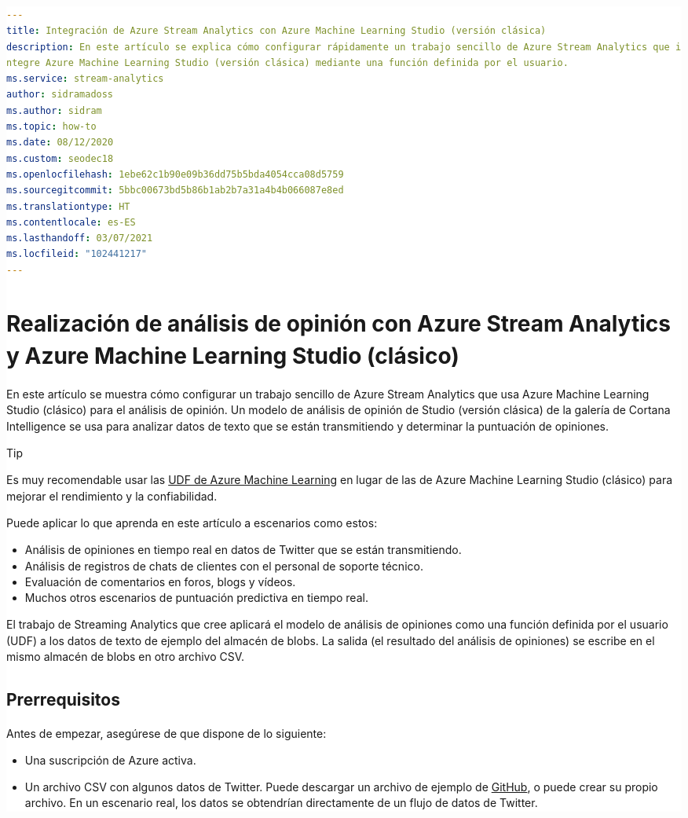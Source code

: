 ```yaml
---
title: Integración de Azure Stream Analytics con Azure Machine Learning Studio (versión clásica)
description: En este artículo se explica cómo configurar rápidamente un trabajo sencillo de Azure Stream Analytics que integre Azure Machine Learning Studio (versión clásica) mediante una función definida por el usuario.
ms.service: stream-analytics
author: sidramadoss
ms.author: sidram
ms.topic: how-to
ms.date: 08/12/2020
ms.custom: seodec18
ms.openlocfilehash: 1ebe62c1b90e09b36dd75b5bda4054cca08d5759
ms.sourcegitcommit: 5bbc00673bd5b86b1ab2b7a31a4b4b066087e8ed
ms.translationtype: HT
ms.contentlocale: es-ES
ms.lasthandoff: 03/07/2021
ms.locfileid: "102441217"
---
```

# <a name="do-sentiment-analysis-with-azure-stream-analytics-and-azure-machine-learning-studio-classic"></a>Realización de análisis de opinión con Azure Stream Analytics y Azure Machine Learning Studio (clásico)

En este artículo se muestra cómo configurar un trabajo sencillo de Azure Stream Analytics que usa Azure Machine Learning Studio (clásico) para el análisis de opinión. Un modelo de análisis de opinión de Studio (versión clásica) de la galería de Cortana Intelligence se usa para analizar datos de texto que se están transmitiendo y determinar la puntuación de opiniones.

> [!TIP]
> Es muy recomendable usar las [UDF de Azure Machine Learning](machine-learning-udf.md) en lugar de las de Azure Machine Learning Studio (clásico) para mejorar el rendimiento y la confiabilidad.

Puede aplicar lo que aprenda en este artículo a escenarios como estos:

* Análisis de opiniones en tiempo real en datos de Twitter que se están transmitiendo.
* Análisis de registros de chats de clientes con el personal de soporte técnico.
* Evaluación de comentarios en foros, blogs y vídeos.
* Muchos otros escenarios de puntuación predictiva en tiempo real.

El trabajo de Streaming Analytics que cree aplicará el modelo de análisis de opiniones como una función definida por el usuario (UDF) a los datos de texto de ejemplo del almacén de blobs. La salida (el resultado del análisis de opiniones) se escribe en el mismo almacén de blobs en otro archivo CSV. 

## <a name="prerequisites"></a>Prerrequisitos

Antes de empezar, asegúrese de que dispone de lo siguiente:

* Una suscripción de Azure activa.

* Un archivo CSV con algunos datos de Twitter. Puede descargar un archivo de ejemplo de [GitHub](https://github.com/Azure/azure-stream-analytics/blob/master/Sample%20Data/sampleinput.csv), o puede crear su propio archivo. En un escenario real, los datos se obtendrían directamente de un flujo de datos de Twitter.
